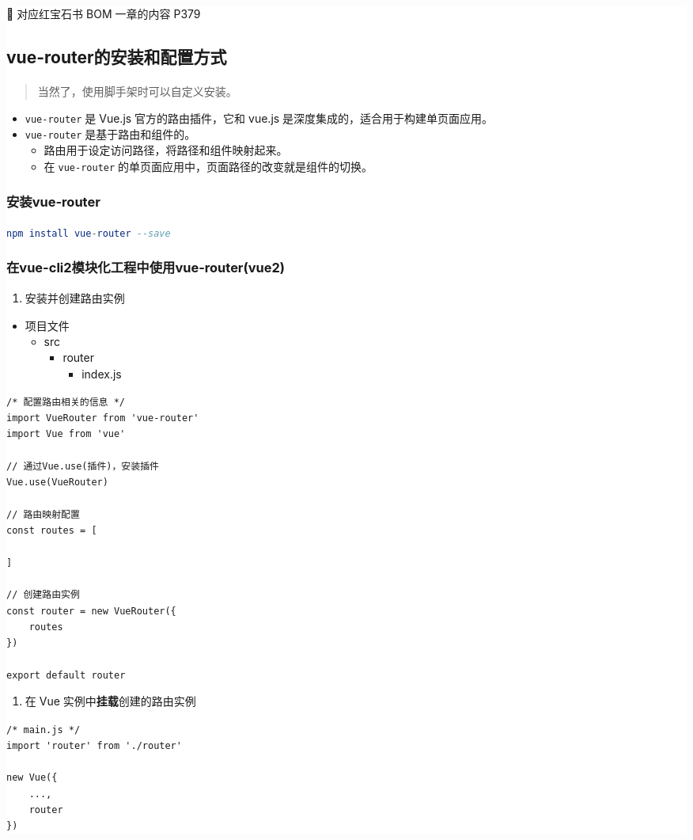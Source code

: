 :herb: 对应红宝石书 BOM 一章的内容 P379


## vue-router的安装和配置方式

> 当然了，使用脚手架时可以自定义安装。

- `vue-router` 是 Vue.js 官方的路由插件，它和 vue.js 是深度集成的，适合用于构建单页面应用。
- `vue-router` 是基于路由和组件的。
  - 路由用于设定访问路径，将路径和组件映射起来。
  - 在 `vue-router` 的单页面应用中，页面路径的改变就是组件的切换。

### 安装vue-router

```elm
npm install vue-router --save
```

### 在vue-cli2模块化工程中使用vue-router(vue2)

1. 安装并创建路由实例

- 项目文件
  - src
    - router
      - index.js

```react
/* 配置路由相关的信息 */
import VueRouter from 'vue-router'
import Vue from 'vue'

// 通过Vue.use(插件)，安装插件
Vue.use(VueRouter)

// 路由映射配置
const routes = [

]

// 创建路由实例
const router = new VueRouter({
    routes
})

export default router
```

1. 在 Vue 实例中**挂载**创建的路由实例

```react
/* main.js */
import 'router' from './router'

new Vue({
    ...,
    router
})
```
